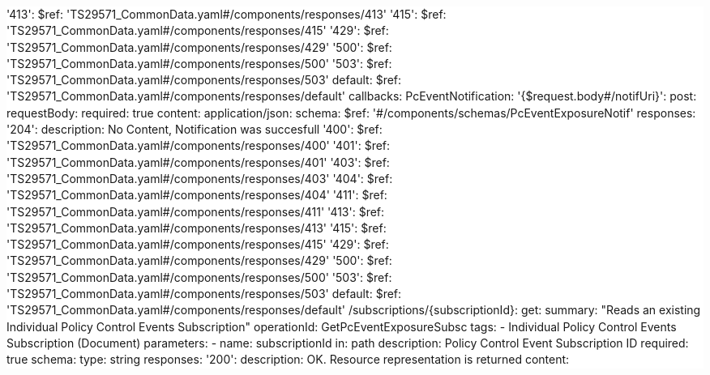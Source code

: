\'413\':
\$ref: \'TS29571_CommonData.yaml#/components/responses/413\'
\'415\':
\$ref: \'TS29571_CommonData.yaml#/components/responses/415\'
\'429\':
\$ref: \'TS29571_CommonData.yaml#/components/responses/429\'
\'500\':
\$ref: \'TS29571_CommonData.yaml#/components/responses/500\'
\'503\':
\$ref: \'TS29571_CommonData.yaml#/components/responses/503\'
default:
\$ref: \'TS29571_CommonData.yaml#/components/responses/default\'
callbacks:
PcEventNotification:
\'{\$request.body#/notifUri}\':
post:
requestBody:
required: true
content:
application/json:
schema:
\$ref: \'#/components/schemas/PcEventExposureNotif\'
responses:
\'204\':
description: No Content, Notification was succesfull
\'400\':
\$ref: \'TS29571_CommonData.yaml#/components/responses/400\'
\'401\':
\$ref: \'TS29571_CommonData.yaml#/components/responses/401\'
\'403\':
\$ref: \'TS29571_CommonData.yaml#/components/responses/403\'
\'404\':
\$ref: \'TS29571_CommonData.yaml#/components/responses/404\'
\'411\':
\$ref: \'TS29571_CommonData.yaml#/components/responses/411\'
\'413\':
\$ref: \'TS29571_CommonData.yaml#/components/responses/413\'
\'415\':
\$ref: \'TS29571_CommonData.yaml#/components/responses/415\'
\'429\':
\$ref: \'TS29571_CommonData.yaml#/components/responses/429\'
\'500\':
\$ref: \'TS29571_CommonData.yaml#/components/responses/500\'
\'503\':
\$ref: \'TS29571_CommonData.yaml#/components/responses/503\'
default:
\$ref: \'TS29571_CommonData.yaml#/components/responses/default\'
/subscriptions/{subscriptionId}:
get:
summary: \"Reads an existing Individual Policy Control Events Subscription\"
operationId: GetPcEventExposureSubsc
tags:
\- Individual Policy Control Events Subscription (Document)
parameters:
\- name: subscriptionId
in: path
description: Policy Control Event Subscription ID
required: true
schema:
type: string
responses:
\'200\':
description: OK. Resource representation is returned
content: